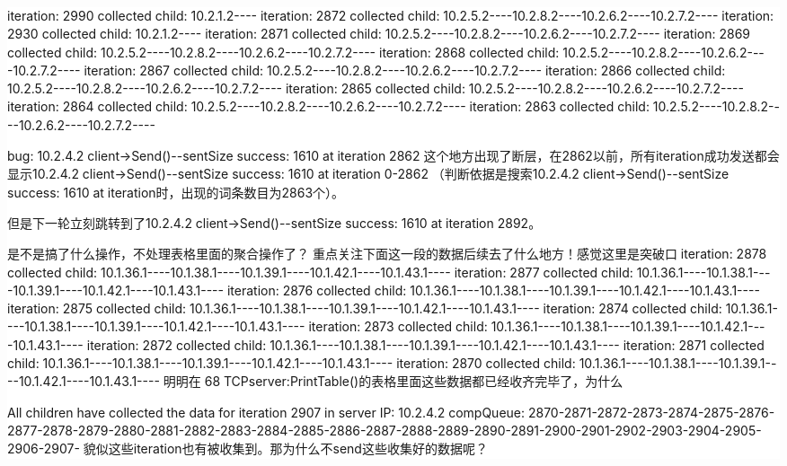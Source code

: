 iteration: 2990  collected child: 
10.2.1.2----
iteration: 2872  collected child: 
10.2.5.2----10.2.8.2----10.2.6.2----10.2.7.2----
iteration: 2930  collected child: 
10.2.1.2----
iteration: 2871  collected child: 
10.2.5.2----10.2.8.2----10.2.6.2----10.2.7.2----
iteration: 2869  collected child: 
10.2.5.2----10.2.8.2----10.2.6.2----10.2.7.2----
iteration: 2868  collected child: 
10.2.5.2----10.2.8.2----10.2.6.2----10.2.7.2----
iteration: 2867  collected child: 
10.2.5.2----10.2.8.2----10.2.6.2----10.2.7.2----
iteration: 2866  collected child: 
10.2.5.2----10.2.8.2----10.2.6.2----10.2.7.2----
iteration: 2865  collected child: 
10.2.5.2----10.2.8.2----10.2.6.2----10.2.7.2----
iteration: 2864  collected child: 
10.2.5.2----10.2.8.2----10.2.6.2----10.2.7.2----
iteration: 2863  collected child: 
10.2.5.2----10.2.8.2----10.2.6.2----10.2.7.2----

bug:
10.2.4.2 client->Send()--sentSize success: 1610 at iteration 2862
这个地方出现了断层，在2862以前，所有iteration成功发送都会显示10.2.4.2 client->Send()--sentSize success: 1610 at iteration 0-2862 （判断依据是搜索10.2.4.2 client->Send()--sentSize success: 1610 at iteration时，出现的词条数目为2863个）。

但是下一轮立刻跳转到了10.2.4.2 client->Send()--sentSize success: 1610 at iteration 2892。

是不是搞了什么操作，不处理表格里面的聚合操作了？
重点关注下面这一段的数据后续去了什么地方！感觉这里是突破口
iteration: 2878  collected child: 
10.1.36.1----10.1.38.1----10.1.39.1----10.1.42.1----10.1.43.1----
iteration: 2877  collected child: 
10.1.36.1----10.1.38.1----10.1.39.1----10.1.42.1----10.1.43.1----
iteration: 2876  collected child: 
10.1.36.1----10.1.38.1----10.1.39.1----10.1.42.1----10.1.43.1----
iteration: 2875  collected child: 
10.1.36.1----10.1.38.1----10.1.39.1----10.1.42.1----10.1.43.1----
iteration: 2874  collected child: 
10.1.36.1----10.1.38.1----10.1.39.1----10.1.42.1----10.1.43.1----
iteration: 2873  collected child: 
10.1.36.1----10.1.38.1----10.1.39.1----10.1.42.1----10.1.43.1----
iteration: 2872  collected child: 
10.1.36.1----10.1.38.1----10.1.39.1----10.1.42.1----10.1.43.1----
iteration: 2871  collected child: 
10.1.36.1----10.1.38.1----10.1.39.1----10.1.42.1----10.1.43.1----
iteration: 2870  collected child: 
10.1.36.1----10.1.38.1----10.1.39.1----10.1.42.1----10.1.43.1----
明明在 68 TCPserver:PrintTable()的表格里面这些数据都已经收齐完毕了，为什么

All children have collected the data for iteration 2907 in server IP: 10.2.4.2
compQueue: 2870-2871-2872-2873-2874-2875-2876-2877-2878-2879-2880-2881-2882-2883-2884-2885-2886-2887-2888-2889-2890-2891-2900-2901-2902-2903-2904-2905-2906-2907-
貌似这些iteration也有被收集到。那为什么不send这些收集好的数据呢？
